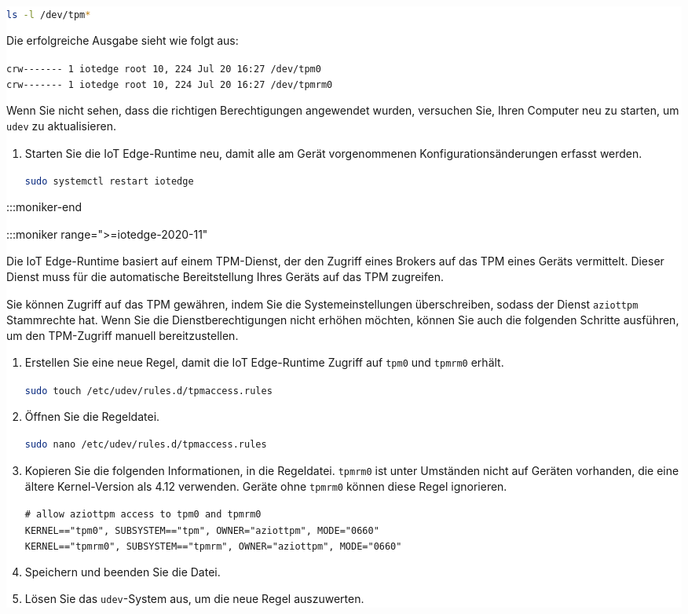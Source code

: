    ```bash
   ls -l /dev/tpm*
   ```

   Die erfolgreiche Ausgabe sieht wie folgt aus:

   ```output
   crw------- 1 iotedge root 10, 224 Jul 20 16:27 /dev/tpm0
   crw------- 1 iotedge root 10, 224 Jul 20 16:27 /dev/tpmrm0
   ```

   Wenn Sie nicht sehen, dass die richtigen Berechtigungen angewendet wurden, versuchen Sie, Ihren Computer neu zu starten, um `udev` zu aktualisieren.

1. Starten Sie die IoT Edge-Runtime neu, damit alle am Gerät vorgenommenen Konfigurationsänderungen erfasst werden.

   ```bash
   sudo systemctl restart iotedge
   ```

:::moniker-end



:::moniker range=">=iotedge-2020-11"

Die IoT Edge-Runtime basiert auf einem TPM-Dienst, der den Zugriff eines Brokers auf das TPM eines Geräts vermittelt. Dieser Dienst muss für die automatische Bereitstellung Ihres Geräts auf das TPM zugreifen.

Sie können Zugriff auf das TPM gewähren, indem Sie die Systemeinstellungen überschreiben, sodass der Dienst `aziottpm` Stammrechte hat. Wenn Sie die Dienstberechtigungen nicht erhöhen möchten, können Sie auch die folgenden Schritte ausführen, um den TPM-Zugriff manuell bereitzustellen.

1. Erstellen Sie eine neue Regel, damit die IoT Edge-Runtime Zugriff auf `tpm0` und `tpmrm0` erhält.

   ```bash
   sudo touch /etc/udev/rules.d/tpmaccess.rules
   ```

1. Öffnen Sie die Regeldatei.

   ```bash
   sudo nano /etc/udev/rules.d/tpmaccess.rules
   ```

1. Kopieren Sie die folgenden Informationen, in die Regeldatei. `tpmrm0` ist unter Umständen nicht auf Geräten vorhanden, die eine ältere Kernel-Version als 4.12 verwenden. Geräte ohne `tpmrm0` können diese Regel ignorieren.

   ```input
   # allow aziottpm access to tpm0 and tpmrm0
   KERNEL=="tpm0", SUBSYSTEM=="tpm", OWNER="aziottpm", MODE="0660"
   KERNEL=="tpmrm0", SUBSYSTEM=="tpmrm", OWNER="aziottpm", MODE="0660"
   ```

1. Speichern und beenden Sie die Datei.

1. Lösen Sie das `udev`-System aus, um die neue Regel auszuwerten.
